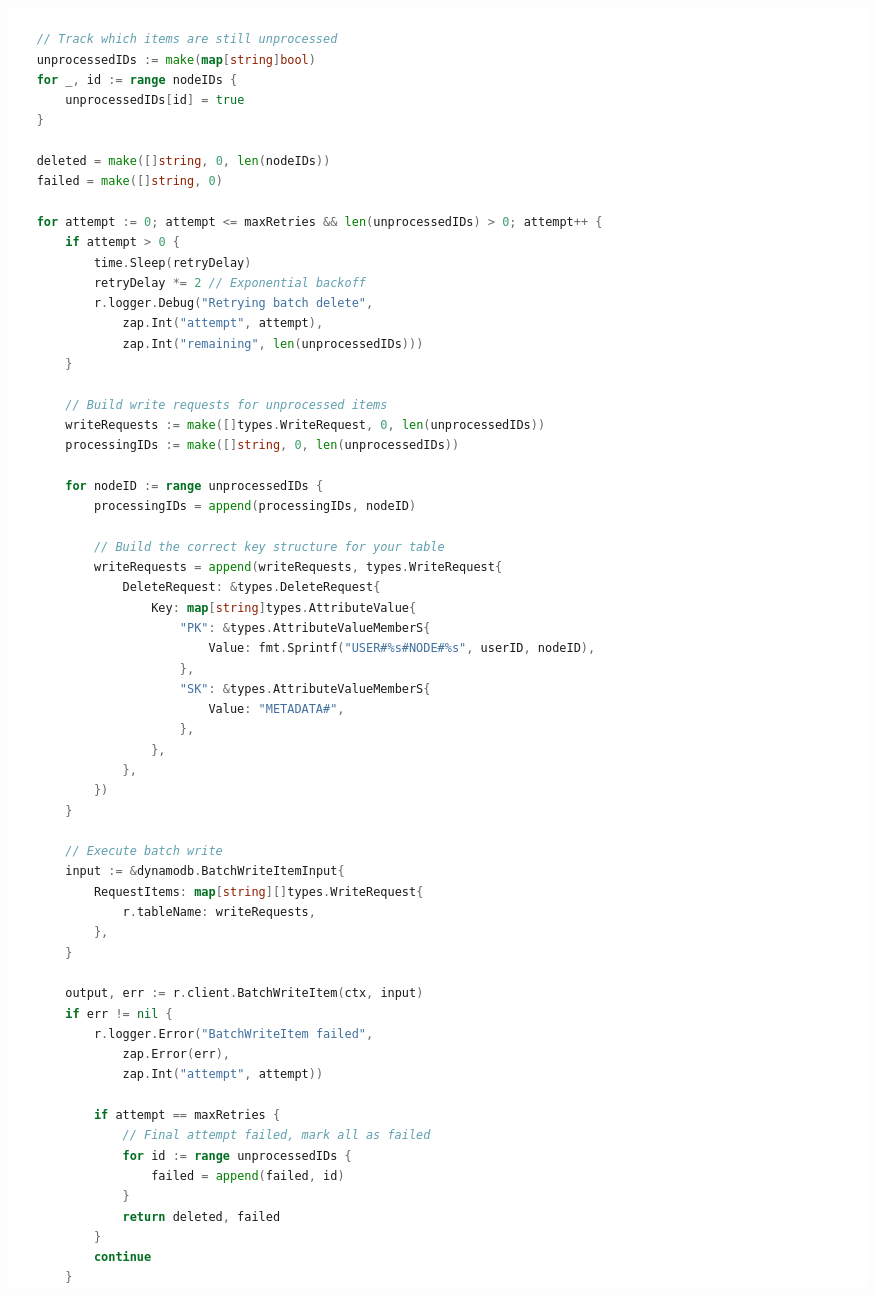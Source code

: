 ```go
    
    // Track which items are still unprocessed
    unprocessedIDs := make(map[string]bool)
    for _, id := range nodeIDs {
        unprocessedIDs[id] = true
    }
    
    deleted = make([]string, 0, len(nodeIDs))
    failed = make([]string, 0)

    for attempt := 0; attempt <= maxRetries && len(unprocessedIDs) > 0; attempt++ {
        if attempt > 0 {
            time.Sleep(retryDelay)
            retryDelay *= 2 // Exponential backoff
            r.logger.Debug("Retrying batch delete",
                zap.Int("attempt", attempt),
                zap.Int("remaining", len(unprocessedIDs)))
        }

        // Build write requests for unprocessed items
        writeRequests := make([]types.WriteRequest, 0, len(unprocessedIDs))
        processingIDs := make([]string, 0, len(unprocessedIDs))
        
        for nodeID := range unprocessedIDs {
            processingIDs = append(processingIDs, nodeID)
            
            // Build the correct key structure for your table
            writeRequests = append(writeRequests, types.WriteRequest{
                DeleteRequest: &types.DeleteRequest{
                    Key: map[string]types.AttributeValue{
                        "PK": &types.AttributeValueMemberS{
                            Value: fmt.Sprintf("USER#%s#NODE#%s", userID, nodeID),
                        },
                        "SK": &types.AttributeValueMemberS{
                            Value: "METADATA#",
                        },
                    },
                },
            })
        }

        // Execute batch write
        input := &dynamodb.BatchWriteItemInput{
            RequestItems: map[string][]types.WriteRequest{
                r.tableName: writeRequests,
            },
        }

        output, err := r.client.BatchWriteItem(ctx, input)
        if err != nil {
            r.logger.Error("BatchWriteItem failed",
                zap.Error(err),
                zap.Int("attempt", attempt))
            
            if attempt == maxRetries {
                // Final attempt failed, mark all as failed
                for id := range unprocessedIDs {
                    failed = append(failed, id)
                }
                return deleted, failed
            }
            continue
        }
```